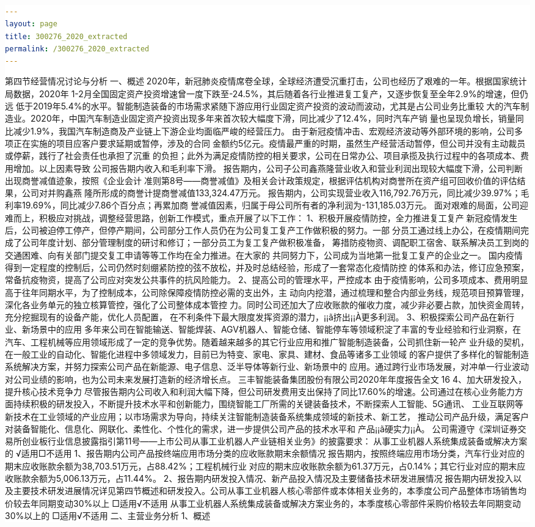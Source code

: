 ```yaml
---
layout: page
title: 300276_2020_extracted
permalink: /300276_2020_extracted
---
```


第四节经营情况讨论与分析
一、概述
2020年，新冠肺炎疫情席卷全球，全球经济遭受沉重打击，公司也经历了艰难的一年。根据国家统计局数据，2020年
1-2月全国固定资产投资增速曾一度下跌至-24.5%，其后随着各行业推进复工复产，又逐步恢复至全年2.9%的增速，但仍远
低于2019年5.4%的水平。智能制造装备的市场需求紧随下游应用行业固定资产投资的波动而波动，尤其是占公司业务比重较
大的汽车制造业。2020年，中国汽车制造业固定资产投资出现多年来首次较大幅度下滑，同比减少了12.4%，同时汽车产销
量也呈现负增长，销量同比减少1.9%，我国汽车制造商及产业链上下游企业均面临严峻的经营压力。
由于新冠疫情冲击、宏观经济波动等外部环境的影响，公司多项正在实施的项目应客户要求延期或暂停，涉及的合同
金额约5亿元。疫情最严重的时期，虽然生产经营活动暂停，但公司并没有主动裁员或停薪，践行了社会责任也承担了沉重
的负担；此外为满足疫情防控的相关要求，公司在日常办公、项目承揽及执行过程中的各项成本、费用增加。以上因素导致
公司报告期内收入和毛利率下滑。
报告期内，公司子公司鑫燕隆营业收入和营业利润出现较大幅度下滑，公司判断出现商誉减值迹象，按照《企业会计
准则第8号——商誉减值》及相关会计政策规定，根据评估机构对商誉所在资产组可回收价值的评估结果，公司对并购鑫燕
隆所形成的商誉计提商誉减值133,324.47万元。
报告期内，公司实现营业收入116,792.76万元，同比减少39.97%；毛利率19.69%，同比减少7.86个百分点；再累加商
誉减值因素，归属于母公司所有者的净利润为-131,185.03万元。
面对艰难的局面，公司迎难而上，积极应对挑战，调整经营思路，创新工作模式，重点开展了以下工作：
1、积极开展疫情防控，全力推进复工复产
新冠疫情发生后，公司被迫停工停产，但停产期间，公司部分工作人员仍在为公司复工复产工作做积极的努力。一部
分员工通过线上办公，在疫情期间完成了公司年度计划、部分管理制度的研讨和修订；一部分员工为复工复产做积极准备，
筹措防疫物资、调配职工宿舍、联系解决员工到岗的交通困难、向有关部门提交复工申请等等工作均在全力推进。在大家的
共同努力下，公司成为当地第一批复工复产的企业之一。
国内疫情得到一定程度的控制后，公司仍然时刻绷紧防控的弦不放松，并及时总结经验，形成了一套常态化疫情防控
的体系和办法，修订应急预案，常备抗疫物资，提高了公司应对突发公共事件的抗风险能力。
2、提高公司的管理水平，严控成本
由于疫情影响，公司多项成本、费用明显高于往年同期水平，为了控制成本，公司除保障疫情防控必需的支出外，主
动向内挖潜，通过梳理和整合内部业务线，规范项目预算管理，深化各业务单元的独立核算管控，强化了公司整体成本管控
力。同时公司还加大了应收账款的催收力度，减少非必要占款，加快资金周转，充分挖掘现有的设备产能，优化人员配置，
在不利条件下最大限度发挥资源的潜力，¡¡ã挤出¡¡À更多利润。
3、积极探索公司产品在新行业、新场景中的应用
多年来公司在智能输送、智能焊装、AGV机器人、智能仓储、智能停车等领域积淀了丰富的专业经验和行业洞察，在
汽车、工程机械等应用领域形成了一定的竞争优势。随着越来越多的其它行业应用和推广智能制造装备，公司抓住新一轮产
业升级的契机，在一般工业的自动化、智能化进程中多领域发力，目前已为特变、家电、家具、建材、食品等诸多工业领域
的客户提供了多样化的智能制造系统解决方案，并努力探索公司产品在新能源、电子信息、泛半导体等新行业、新场景中的
应用。通过跨行业市场发展，对冲单一行业波动对公司业绩的影响，也为公司未来发展打造新的经济增长点。
三丰智能装备集团股份有限公司2020年年度报告全文
16
4、加大研发投入，提升核心技术竞争力
尽管报告期内公司收入和利润大幅下降，但公司研发费用支出保持了同比17.60%的增速。公司通过在核心业务能力方
面持续积极的研发投入，不断提升技术水平和创新能力，围绕智能工厂所需的关键装备技术，不断探索人工智能、5G通讯、
工业互联网等新技术在工业领域的产业应用；以市场需求为导向，持续关注智能制造装备系统集成领域的新技术、新工艺，
推动公司产品升级，满足客户对装备智能化、信息化、网联化、柔性化、个性化的需求，进一步提供公司产品的技术水平和
产品¡¡ã硬实力¡¡À。
公司需遵守《深圳证券交易所创业板行业信息披露指引第11号——上市公司从事工业机器人产业链相关业务》的披露要求：
从事工业机器人系统集成装备或解决方案的
√适用□不适用
1、报告期内公司产品按终端应用市场分类的应收账款期末余额情况
报告期内，按照终端应用市场分类，汽车行业对应的期末应收账款余额为38,703.51万元，占88.42%；工程机械行业
对应的期末应收账款余额为61.37万元，占0.14%；其它行业对应的期末应收账款余额为5,006.13万元，占11.44%。
2、报告期内研发投入情况、新产品投入情况及主要储备技术研发进展情况
报告期内研发投入以及主要技术研发进展情况详见第四节概述和研发投入。公司从事工业机器人核心零部件或本体相关业务的，本季度公司产品整体市场销售均价较去年同期变动30%以上
□适用√不适用
从事工业机器人系统集成装备或解决方案业务的，本季度核心零部件采购价格较去年同期变动30%以上的
□适用√不适用
二、主营业务分析
1、概述